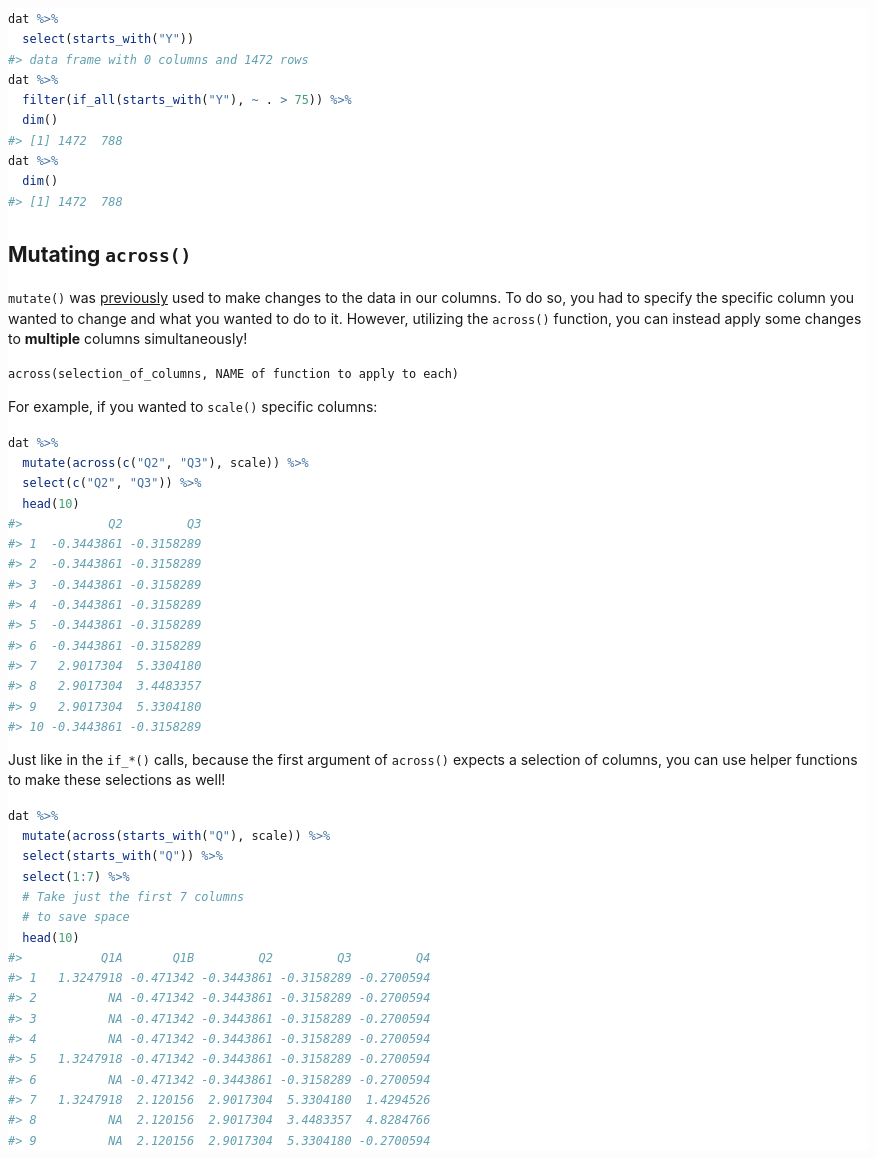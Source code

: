 
```r
dat %>%
  select(starts_with("Y"))
#> data frame with 0 columns and 1472 rows
dat %>%
  filter(if_all(starts_with("Y"), ~ . > 75)) %>%
  dim()
#> [1] 1472  788
dat %>%
  dim()
#> [1] 1472  788
```

## Mutating `across()`

`mutate()` was [previously](#Modifying-Existing-Variables) used to make changes to the data in our columns. To do so, you had to specify the specific column you wanted to change and what you wanted to do to it. However, utilizing the `across()` function, you can instead apply some changes to **multiple** columns simultaneously!





`across(selection_of_columns, NAME of function to apply to each)`

For example, if you wanted to `scale()` specific columns:


```r
dat %>% 
  mutate(across(c("Q2", "Q3"), scale)) %>%
  select(c("Q2", "Q3")) %>%
  head(10)
#>            Q2         Q3
#> 1  -0.3443861 -0.3158289
#> 2  -0.3443861 -0.3158289
#> 3  -0.3443861 -0.3158289
#> 4  -0.3443861 -0.3158289
#> 5  -0.3443861 -0.3158289
#> 6  -0.3443861 -0.3158289
#> 7   2.9017304  5.3304180
#> 8   2.9017304  3.4483357
#> 9   2.9017304  5.3304180
#> 10 -0.3443861 -0.3158289
```

Just like in the `if_*()` calls, because the first argument of `across()` expects a selection of columns, you can use helper functions to make these selections as well!


```r
dat %>% 
  mutate(across(starts_with("Q"), scale)) %>%
  select(starts_with("Q")) %>%
  select(1:7) %>%
  # Take just the first 7 columns
  # to save space
  head(10)
#>           Q1A       Q1B         Q2         Q3         Q4
#> 1   1.3247918 -0.471342 -0.3443861 -0.3158289 -0.2700594
#> 2          NA -0.471342 -0.3443861 -0.3158289 -0.2700594
#> 3          NA -0.471342 -0.3443861 -0.3158289 -0.2700594
#> 4          NA -0.471342 -0.3443861 -0.3158289 -0.2700594
#> 5   1.3247918 -0.471342 -0.3443861 -0.3158289 -0.2700594
#> 6          NA -0.471342 -0.3443861 -0.3158289 -0.2700594
#> 7   1.3247918  2.120156  2.9017304  5.3304180  1.4294526
#> 8          NA  2.120156  2.9017304  3.4483357  4.8284766
#> 9          NA  2.120156  2.9017304  5.3304180 -0.2700594
```